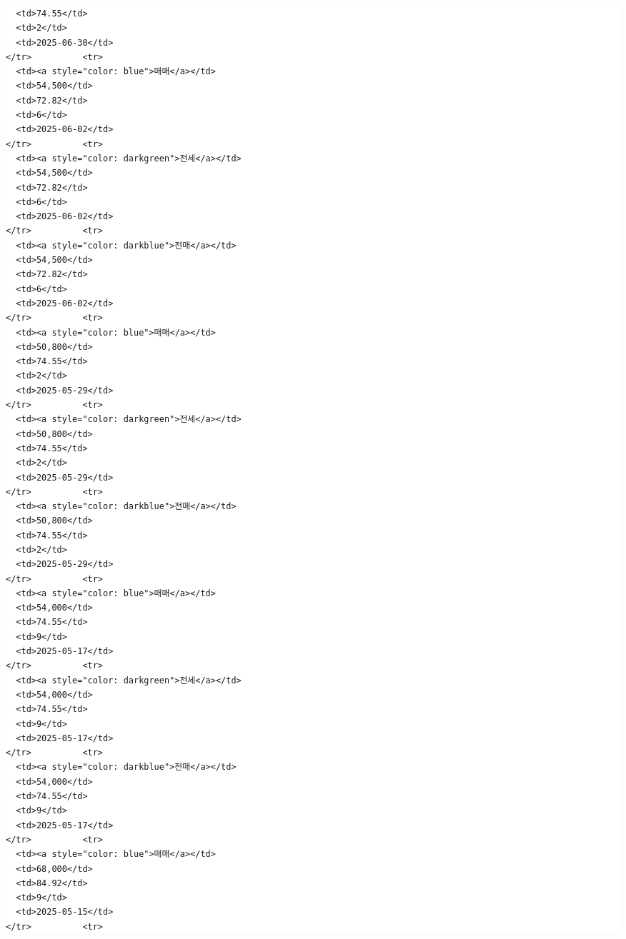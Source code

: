       <td>74.55</td>
      <td>2</td>
      <td>2025-06-30</td>
    </tr>          <tr>
      <td><a style="color: blue">매매</a></td>
      <td>54,500</td>
      <td>72.82</td>
      <td>6</td>
      <td>2025-06-02</td>
    </tr>          <tr>
      <td><a style="color: darkgreen">전세</a></td>
      <td>54,500</td>
      <td>72.82</td>
      <td>6</td>
      <td>2025-06-02</td>
    </tr>          <tr>
      <td><a style="color: darkblue">전매</a></td>
      <td>54,500</td>
      <td>72.82</td>
      <td>6</td>
      <td>2025-06-02</td>
    </tr>          <tr>
      <td><a style="color: blue">매매</a></td>
      <td>50,800</td>
      <td>74.55</td>
      <td>2</td>
      <td>2025-05-29</td>
    </tr>          <tr>
      <td><a style="color: darkgreen">전세</a></td>
      <td>50,800</td>
      <td>74.55</td>
      <td>2</td>
      <td>2025-05-29</td>
    </tr>          <tr>
      <td><a style="color: darkblue">전매</a></td>
      <td>50,800</td>
      <td>74.55</td>
      <td>2</td>
      <td>2025-05-29</td>
    </tr>          <tr>
      <td><a style="color: blue">매매</a></td>
      <td>54,000</td>
      <td>74.55</td>
      <td>9</td>
      <td>2025-05-17</td>
    </tr>          <tr>
      <td><a style="color: darkgreen">전세</a></td>
      <td>54,000</td>
      <td>74.55</td>
      <td>9</td>
      <td>2025-05-17</td>
    </tr>          <tr>
      <td><a style="color: darkblue">전매</a></td>
      <td>54,000</td>
      <td>74.55</td>
      <td>9</td>
      <td>2025-05-17</td>
    </tr>          <tr>
      <td><a style="color: blue">매매</a></td>
      <td>68,000</td>
      <td>84.92</td>
      <td>9</td>
      <td>2025-05-15</td>
    </tr>          <tr>